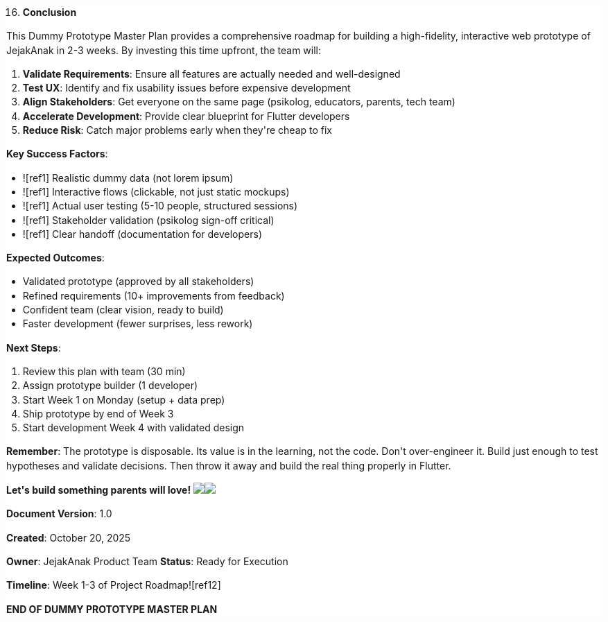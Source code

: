 16. **Conclusion**

This Dummy Prototype Master Plan provides a comprehensive roadmap for building a high-fidelity, interactive web prototype of JejakAnak in 2-3 weeks. By investing this time upfront, the team will:

1. **Validate Requirements**: Ensure all features are actually needed and well-designed
1. **Test UX**: Identify and fix usability issues before expensive development
1. **Align Stakeholders**: Get everyone on the same page (psikolog, educators, parents, tech team)
1. **Accelerate Development**: Provide clear blueprint for Flutter developers
1. **Reduce Risk**: Catch major problems early when they're cheap to fix

**Key Success Factors**:


- ![ref1] Realistic dummy data (not lorem ipsum)
- ![ref1] Interactive flows (clickable, not just static mockups)
- ![ref1] Actual user testing (5-10 people, structured sessions)
- ![ref1] Stakeholder validation (psikolog sign-off critical)
- ![ref1] Clear handoff (documentation for developers)

**Expected Outcomes**:

- Validated prototype (approved by all stakeholders)
- Refined requirements (10+ improvements from feedback)
- Confident team (clear vision, ready to build)
- Faster development (fewer surprises, less rework)

**Next Steps**:

1. Review this plan with team (30 min)
1. Assign prototype builder (1 developer)
1. Start Week 1 on Monday (setup + data prep)
1. Ship prototype by end of Week 3
1. Start development Week 4 with validated design

**Remember**: The prototype is disposable. Its value is in the learning, not the code. Don't over-engineer it. Build just enough to test hypotheses and validate decisions. Then throw it away and build the real thing properly in Flutter.

**Let's build something parents will love!** ![](Aspose.Words.e6fa97ae-601e-49ce-8aec-7f7a4576c76d.086.png)![](Aspose.Words.e6fa97ae-601e-49ce-8aec-7f7a4576c76d.087.png)

**Document Version**: 1.0

**Created**: October 20, 2025

**Owner**: JejakAnak Product Team **Status**: Ready for Execution

**Timeline**: Week 1-3 of Project Roadmap![ref12]

**END OF DUMMY PROTOTYPE MASTER PLAN**
